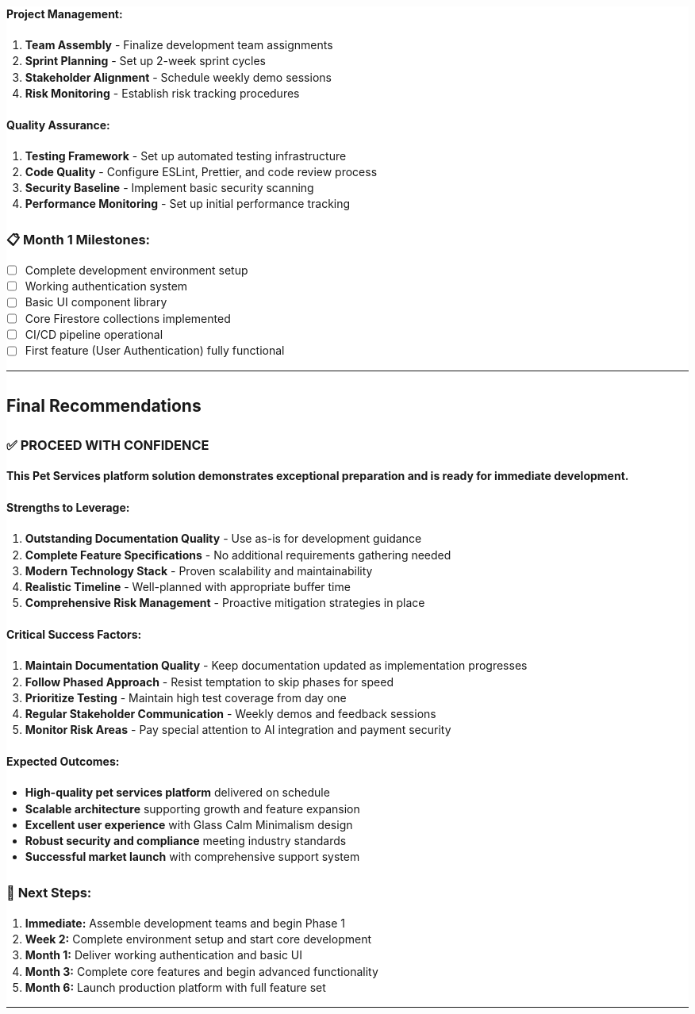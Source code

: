 #### Project Management:
1. **Team Assembly** - Finalize development team assignments
2. **Sprint Planning** - Set up 2-week sprint cycles
3. **Stakeholder Alignment** - Schedule weekly demo sessions  
4. **Risk Monitoring** - Establish risk tracking procedures

#### Quality Assurance:
1. **Testing Framework** - Set up automated testing infrastructure
2. **Code Quality** - Configure ESLint, Prettier, and code review process
3. **Security Baseline** - Implement basic security scanning
4. **Performance Monitoring** - Set up initial performance tracking

### 📋 **Month 1 Milestones**:
- [ ] Complete development environment setup
- [ ] Working authentication system
- [ ] Basic UI component library
- [ ] Core Firestore collections implemented
- [ ] CI/CD pipeline operational
- [ ] First feature (User Authentication) fully functional

---

## Final Recommendations

### ✅ **PROCEED WITH CONFIDENCE**

**This Pet Services platform solution demonstrates exceptional preparation and is ready for immediate development.**

#### **Strengths to Leverage:**
1. **Outstanding Documentation Quality** - Use as-is for development guidance
2. **Complete Feature Specifications** - No additional requirements gathering needed
3. **Modern Technology Stack** - Proven scalability and maintainability
4. **Realistic Timeline** - Well-planned with appropriate buffer time
5. **Comprehensive Risk Management** - Proactive mitigation strategies in place

#### **Critical Success Factors:**
1. **Maintain Documentation Quality** - Keep documentation updated as implementation progresses
2. **Follow Phased Approach** - Resist temptation to skip phases for speed
3. **Prioritize Testing** - Maintain high test coverage from day one
4. **Regular Stakeholder Communication** - Weekly demos and feedback sessions
5. **Monitor Risk Areas** - Pay special attention to AI integration and payment security

#### **Expected Outcomes:**
- **High-quality pet services platform** delivered on schedule
- **Scalable architecture** supporting growth and feature expansion
- **Excellent user experience** with Glass Calm Minimalism design
- **Robust security and compliance** meeting industry standards
- **Successful market launch** with comprehensive support system

### 🎯 **Next Steps:**
1. **Immediate:** Assemble development teams and begin Phase 1
2. **Week 2:** Complete environment setup and start core development  
3. **Month 1:** Deliver working authentication and basic UI
4. **Month 3:** Complete core features and begin advanced functionality
5. **Month 6:** Launch production platform with full feature set

---